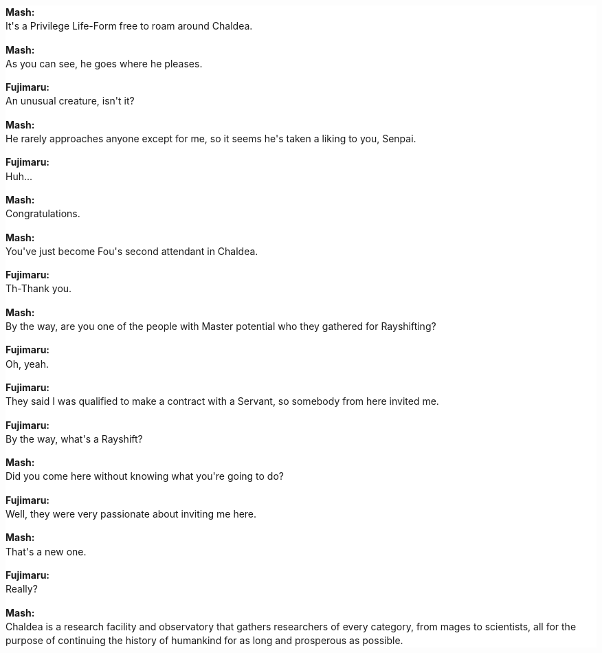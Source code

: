 **Mash:**   
It's a Privilege Life-Form free to roam around Chaldea.  
  
  
**Mash:**   
As you can see, he goes where he pleases.  
  
  
**Fujimaru:**   
An unusual creature, isn't it?  
  
  
**Mash:**   
He rarely approaches anyone except for me, so it seems he's taken a liking to you, Senpai.  
  
  
**Fujimaru:**   
Huh...  
  
  
**Mash:**   
Congratulations.  
  
  
**Mash:**   
You've just become Fou's second attendant in Chaldea.  
  
  
**Fujimaru:**   
Th-Thank you.  
  
  
**Mash:**   
By the way, are you one of the people with Master potential who they gathered for Rayshifting?  
  
  
**Fujimaru:**   
Oh, yeah.  
  
  
**Fujimaru:**   
They said I was qualified to make a contract with a Servant, so somebody from here invited me.  
  
  
**Fujimaru:**   
By the way, what's a Rayshift?  
  
  
**Mash:**   
Did you come here without knowing what you're going to do?  
  
  
**Fujimaru:**   
Well, they were very passionate about inviting me here.  
  
  
**Mash:**   
That's a new one.  
  
  
**Fujimaru:**   
Really?  
  
  
**Mash:**   
Chaldea is a research facility and observatory that gathers researchers of every category, from mages to scientists, all for the purpose of continuing the history of humankind for as long and prosperous as possible.  
  